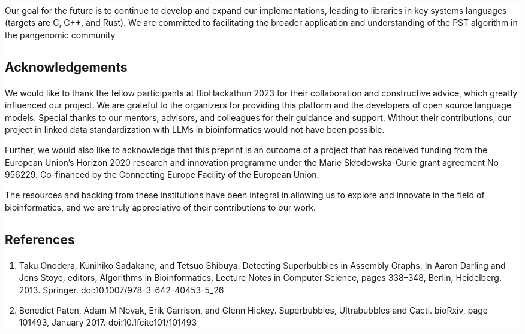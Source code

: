 Our goal for the future is to continue to develop and expand our implementations, leading to libraries in key systems languages (targets are C, C++, and Rust). We are committed to facilitating the broader application and understanding of the PST algorithm in the pangenomic community

## Acknowledgements

We would like to thank the fellow participants at BioHackathon 2023 for their collaboration and constructive advice, which greatly influenced our project. We are grateful to the organizers for providing this platform and the developers of open source language models. Special thanks to our mentors, advisors, and colleagues for their guidance and support. Without their contributions, our project in linked data standardization with LLMs in bioinformatics would not have been possible.

Further, we would also like to acknowledge that this preprint is an outcome of a project that has received funding from the European Union’s Horizon 2020 research and innovation programme under the Marie Skłodowska-Curie grant agreement No 956229. Co-financed by the Connecting Europe Facility of the European Union.

The resources and backing from these institutions have been integral in allowing us to explore and innovate in the field of bioinformatics, and we are truly appreciative of their contributions to our work.

## References

1. Taku Onodera, Kunihiko Sadakane, and Tetsuo Shibuya. Detecting Superbubbles in Assembly Graphs. In Aaron Darling and Jens Stoye, editors, Algorithms in Bioinformatics, Lecture Notes in Computer Science, pages 338–348, Berlin, Heidelberg, 2013. Springer. doi:10.1007/978-3-642-40453-5_26

2. Benedict Paten, Adam M Novak, Erik Garrison, and Glenn Hickey. Superbubbles, Ultrabubbles and Cacti. bioRxiv, page 101493, January 2017. doi:10.1fcite101/101493
